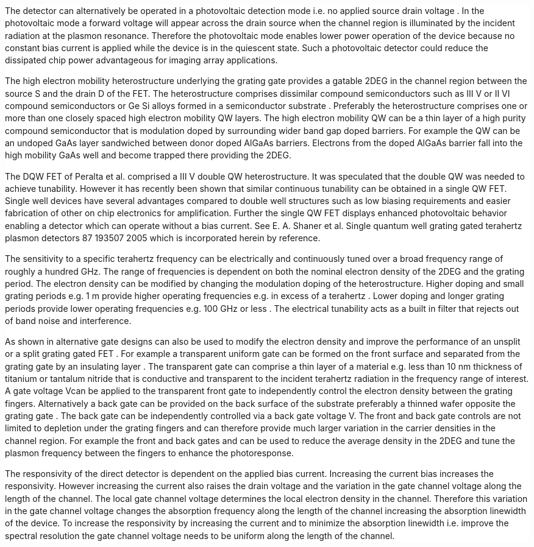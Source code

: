 The detector can alternatively be operated in a photovoltaic detection mode i.e. no applied source drain voltage . In the photovoltaic mode a forward voltage will appear across the drain source when the channel region is illuminated by the incident radiation at the plasmon resonance. Therefore the photovoltaic mode enables lower power operation of the device because no constant bias current is applied while the device is in the quiescent state. Such a photovoltaic detector could reduce the dissipated chip power advantageous for imaging array applications.

The high electron mobility heterostructure underlying the grating gate provides a gatable 2DEG in the channel region between the source S and the drain D of the FET. The heterostructure comprises dissimilar compound semiconductors such as III V or II VI compound semiconductors or Ge Si alloys formed in a semiconductor substrate . Preferably the heterostructure comprises one or more than one closely spaced high electron mobility QW layers. The high electron mobility QW can be a thin layer of a high purity compound semiconductor that is modulation doped by surrounding wider band gap doped barriers. For example the QW can be an undoped GaAs layer sandwiched between donor doped AlGaAs barriers. Electrons from the doped AlGaAs barrier fall into the high mobility GaAs well and become trapped there providing the 2DEG.

The DQW FET of Peralta et al. comprised a III V double QW heterostructure. It was speculated that the double QW was needed to achieve tunability. However it has recently been shown that similar continuous tunability can be obtained in a single QW FET. Single well devices have several advantages compared to double well structures such as low biasing requirements and easier fabrication of other on chip electronics for amplification. Further the single QW FET displays enhanced photovoltaic behavior enabling a detector which can operate without a bias current. See E. A. Shaner et al. Single quantum well grating gated terahertz plasmon detectors 87 193507 2005 which is incorporated herein by reference.

The sensitivity to a specific terahertz frequency can be electrically and continuously tuned over a broad frequency range of roughly a hundred GHz. The range of frequencies is dependent on both the nominal electron density of the 2DEG and the grating period. The electron density can be modified by changing the modulation doping of the heterostructure. Higher doping and small grating periods e.g. 1 m provide higher operating frequencies e.g. in excess of a terahertz . Lower doping and longer grating periods provide lower operating frequencies e.g. 100 GHz or less . The electrical tunability acts as a built in filter that rejects out of band noise and interference.

As shown in alternative gate designs can also be used to modify the electron density and improve the performance of an unsplit or a split grating gated FET . For example a transparent uniform gate can be formed on the front surface and separated from the grating gate by an insulating layer . The transparent gate can comprise a thin layer of a material e.g. less than 10 nm thickness of titanium or tantalum nitride that is conductive and transparent to the incident terahertz radiation in the frequency range of interest. A gate voltage Vcan be applied to the transparent front gate to independently control the electron density between the grating fingers. Alternatively a back gate can be provided on the back surface of the substrate preferably a thinned wafer opposite the grating gate . The back gate can be independently controlled via a back gate voltage V. The front and back gate controls are not limited to depletion under the grating fingers and can therefore provide much larger variation in the carrier densities in the channel region. For example the front and back gates and can be used to reduce the average density in the 2DEG and tune the plasmon frequency between the fingers to enhance the photoresponse.

The responsivity of the direct detector is dependent on the applied bias current. Increasing the current bias increases the responsivity. However increasing the current also raises the drain voltage and the variation in the gate channel voltage along the length of the channel. The local gate channel voltage determines the local electron density in the channel. Therefore this variation in the gate channel voltage changes the absorption frequency along the length of the channel increasing the absorption linewidth of the device. To increase the responsivity by increasing the current and to minimize the absorption linewidth i.e. improve the spectral resolution the gate channel voltage needs to be uniform along the length of the channel.
